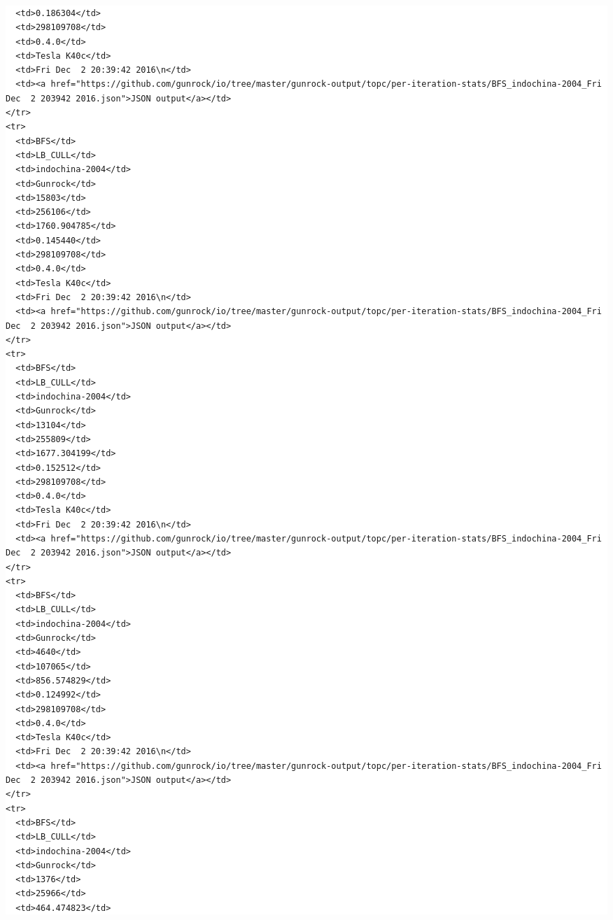       <td>0.186304</td>
      <td>298109708</td>
      <td>0.4.0</td>
      <td>Tesla K40c</td>
      <td>Fri Dec  2 20:39:42 2016\n</td>
      <td><a href="https://github.com/gunrock/io/tree/master/gunrock-output/topc/per-iteration-stats/BFS_indochina-2004_Fri Dec  2 203942 2016.json">JSON output</a></td>
    </tr>
    <tr>
      <td>BFS</td>
      <td>LB_CULL</td>
      <td>indochina-2004</td>
      <td>Gunrock</td>
      <td>15803</td>
      <td>256106</td>
      <td>1760.904785</td>
      <td>0.145440</td>
      <td>298109708</td>
      <td>0.4.0</td>
      <td>Tesla K40c</td>
      <td>Fri Dec  2 20:39:42 2016\n</td>
      <td><a href="https://github.com/gunrock/io/tree/master/gunrock-output/topc/per-iteration-stats/BFS_indochina-2004_Fri Dec  2 203942 2016.json">JSON output</a></td>
    </tr>
    <tr>
      <td>BFS</td>
      <td>LB_CULL</td>
      <td>indochina-2004</td>
      <td>Gunrock</td>
      <td>13104</td>
      <td>255809</td>
      <td>1677.304199</td>
      <td>0.152512</td>
      <td>298109708</td>
      <td>0.4.0</td>
      <td>Tesla K40c</td>
      <td>Fri Dec  2 20:39:42 2016\n</td>
      <td><a href="https://github.com/gunrock/io/tree/master/gunrock-output/topc/per-iteration-stats/BFS_indochina-2004_Fri Dec  2 203942 2016.json">JSON output</a></td>
    </tr>
    <tr>
      <td>BFS</td>
      <td>LB_CULL</td>
      <td>indochina-2004</td>
      <td>Gunrock</td>
      <td>4640</td>
      <td>107065</td>
      <td>856.574829</td>
      <td>0.124992</td>
      <td>298109708</td>
      <td>0.4.0</td>
      <td>Tesla K40c</td>
      <td>Fri Dec  2 20:39:42 2016\n</td>
      <td><a href="https://github.com/gunrock/io/tree/master/gunrock-output/topc/per-iteration-stats/BFS_indochina-2004_Fri Dec  2 203942 2016.json">JSON output</a></td>
    </tr>
    <tr>
      <td>BFS</td>
      <td>LB_CULL</td>
      <td>indochina-2004</td>
      <td>Gunrock</td>
      <td>1376</td>
      <td>25966</td>
      <td>464.474823</td>